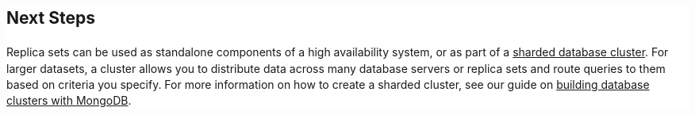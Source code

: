 ## Next Steps

Replica sets can be used as standalone components of a high availability system, or as part of a [sharded database cluster](https://docs.mongodb.com/manual/core/sharded-cluster-shards/). For larger datasets, a cluster allows you to distribute data across many database servers or replica sets and route queries to them based on criteria you specify. For more information on how to create a sharded cluster, see our guide on [building database clusters with MongoDB](/docs/databases/mongodb/build-database-clusters-with-mongodb/).

